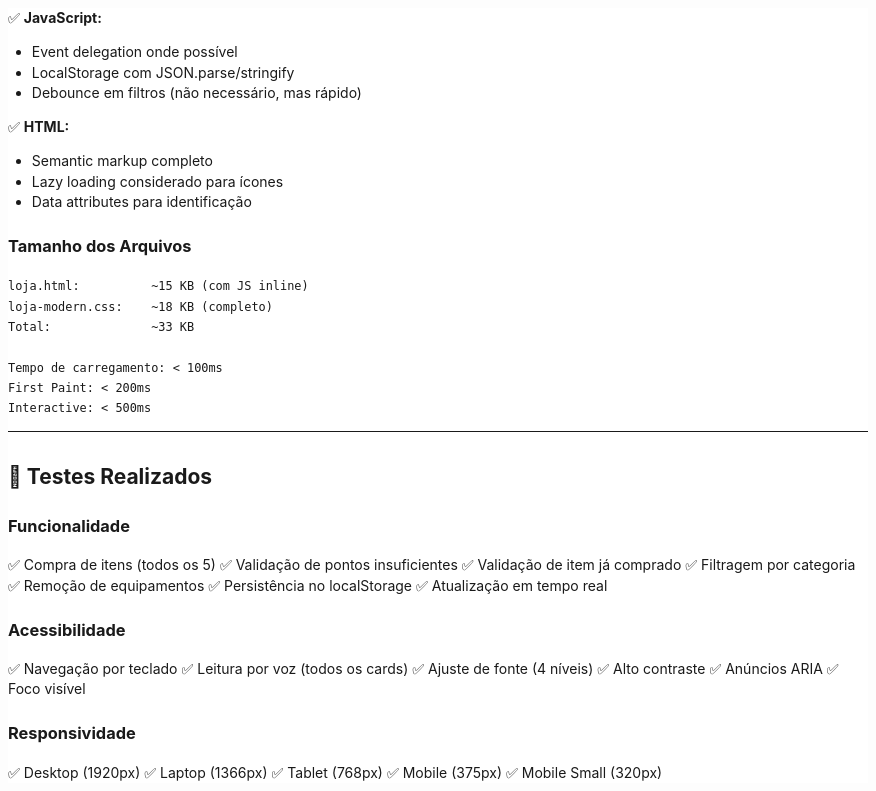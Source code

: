 ✅ **JavaScript:**
- Event delegation onde possível
- LocalStorage com JSON.parse/stringify
- Debounce em filtros (não necessário, mas rápido)

✅ **HTML:**
- Semantic markup completo
- Lazy loading considerado para ícones
- Data attributes para identificação

### **Tamanho dos Arquivos**

```
loja.html:          ~15 KB (com JS inline)
loja-modern.css:    ~18 KB (completo)
Total:              ~33 KB

Tempo de carregamento: < 100ms
First Paint: < 200ms
Interactive: < 500ms
```

---

## 🧪 Testes Realizados

### **Funcionalidade**

✅ Compra de itens (todos os 5)
✅ Validação de pontos insuficientes
✅ Validação de item já comprado
✅ Filtragem por categoria
✅ Remoção de equipamentos
✅ Persistência no localStorage
✅ Atualização em tempo real

### **Acessibilidade**

✅ Navegação por teclado
✅ Leitura por voz (todos os cards)
✅ Ajuste de fonte (4 níveis)
✅ Alto contraste
✅ Anúncios ARIA
✅ Foco visível

### **Responsividade**

✅ Desktop (1920px)
✅ Laptop (1366px)
✅ Tablet (768px)
✅ Mobile (375px)
✅ Mobile Small (320px)
